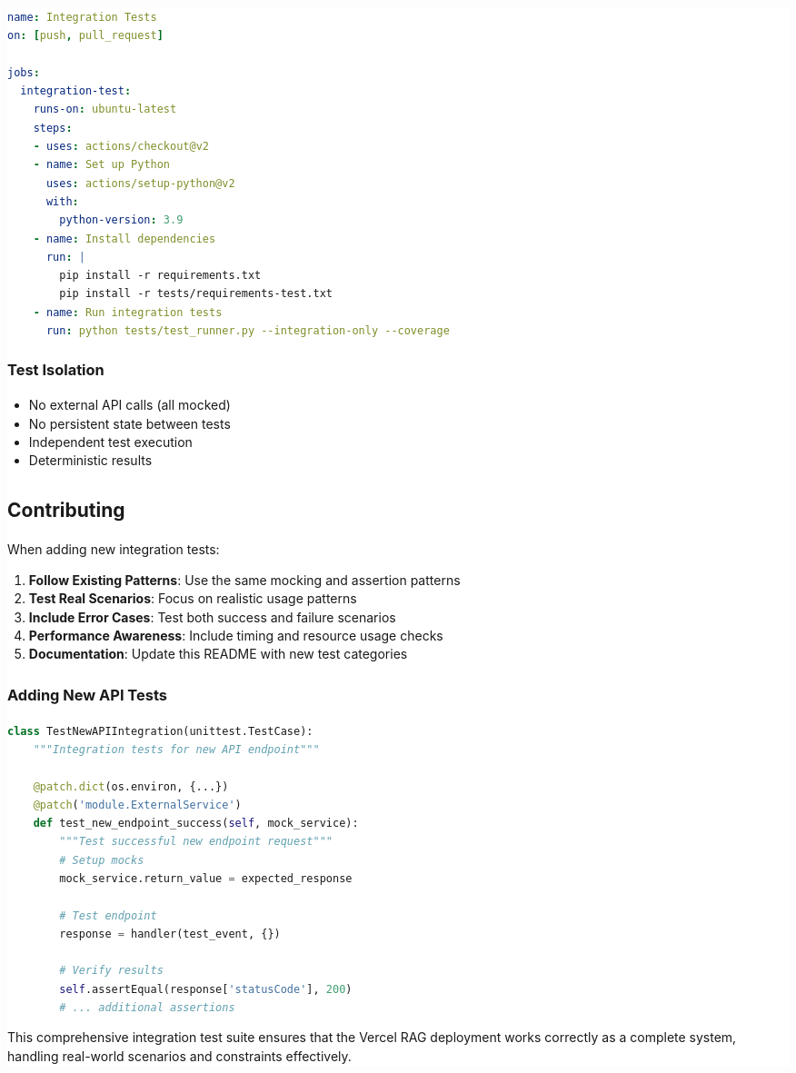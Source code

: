 ```yaml
name: Integration Tests
on: [push, pull_request]

jobs:
  integration-test:
    runs-on: ubuntu-latest
    steps:
    - uses: actions/checkout@v2
    - name: Set up Python
      uses: actions/setup-python@v2
      with:
        python-version: 3.9
    - name: Install dependencies
      run: |
        pip install -r requirements.txt
        pip install -r tests/requirements-test.txt
    - name: Run integration tests
      run: python tests/test_runner.py --integration-only --coverage
```

### Test Isolation

- No external API calls (all mocked)
- No persistent state between tests
- Independent test execution
- Deterministic results

## Contributing

When adding new integration tests:

1. **Follow Existing Patterns**: Use the same mocking and assertion patterns
2. **Test Real Scenarios**: Focus on realistic usage patterns
3. **Include Error Cases**: Test both success and failure scenarios
4. **Performance Awareness**: Include timing and resource usage checks
5. **Documentation**: Update this README with new test categories

### Adding New API Tests

```python
class TestNewAPIIntegration(unittest.TestCase):
    """Integration tests for new API endpoint"""
    
    @patch.dict(os.environ, {...})
    @patch('module.ExternalService')
    def test_new_endpoint_success(self, mock_service):
        """Test successful new endpoint request"""
        # Setup mocks
        mock_service.return_value = expected_response
        
        # Test endpoint
        response = handler(test_event, {})
        
        # Verify results
        self.assertEqual(response['statusCode'], 200)
        # ... additional assertions
```

This comprehensive integration test suite ensures that the Vercel RAG deployment works correctly as a complete system, handling real-world scenarios and constraints effectively.
